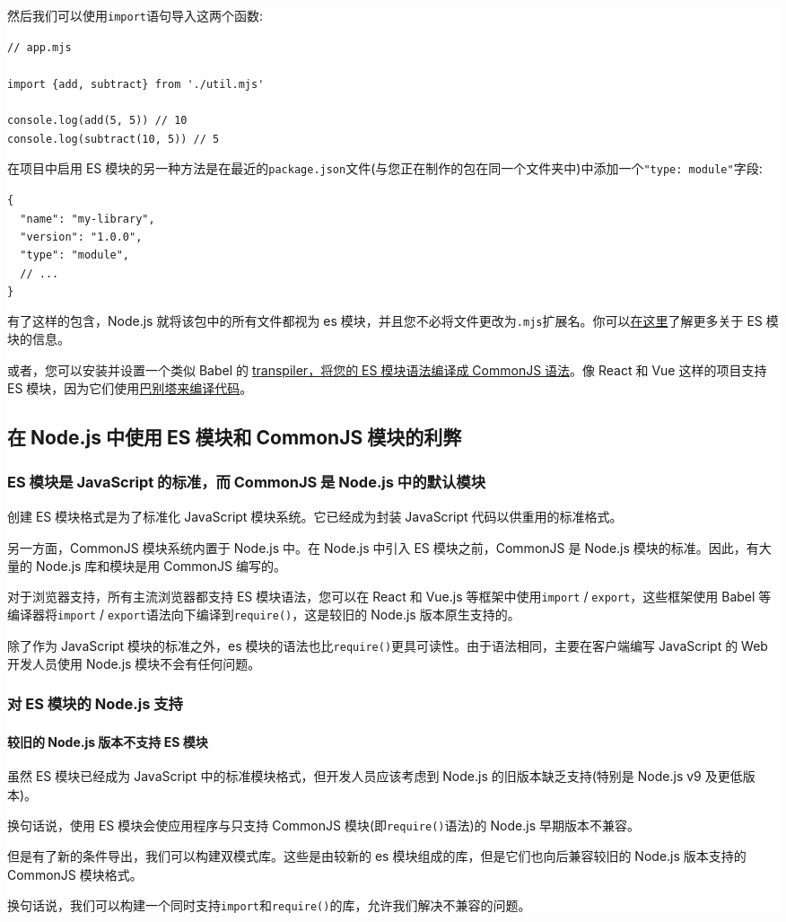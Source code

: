 然后我们可以使用`import`语句导入这两个函数:

```
// app.mjs

import {add, subtract} from './util.mjs'

console.log(add(5, 5)) // 10
console.log(subtract(10, 5)) // 5

```

在项目中启用 ES 模块的另一种方法是在最近的`package.json`文件(与您正在制作的包在同一个文件夹中)中添加一个`"type: module"`字段:

```
{
  "name": "my-library",
  "version": "1.0.0",
  "type": "module",
  // ...
}

```

有了这样的包含，Node.js 就将该包中的所有文件都视为 es 模块，并且您不必将文件更改为`.mjs`扩展名。你可以[在这里](https://blog.logrocket.com/how-to-use-ecmascript-modules-with-node-js/)了解更多关于 ES 模块的信息。

或者，您可以安装并设置一个类似 Babel 的 [transpiler，将您的 ES 模块语法编译成 CommonJS 语法](https://www.youtube.com/watch?v=7vGk8vFDGfA)。像 React 和 Vue 这样的项目支持 ES 模块，因为它们使用[巴别塔来编译代码](https://blog.logrocket.com/babel-vs-typescript/)。

## 在 Node.js 中使用 ES 模块和 CommonJS 模块的利弊

### ES 模块是 JavaScript 的标准，而 CommonJS 是 Node.js 中的默认模块

创建 ES 模块格式是为了标准化 JavaScript 模块系统。它已经成为封装 JavaScript 代码以供重用的标准格式。

另一方面，CommonJS 模块系统内置于 Node.js 中。在 Node.js 中引入 ES 模块之前，CommonJS 是 Node.js 模块的标准。因此，有大量的 Node.js 库和模块是用 CommonJS 编写的。

对于浏览器支持，所有主流浏览器都支持 ES 模块语法，您可以在 React 和 Vue.js 等框架中使用`import` / `export`，这些框架使用 Babel 等编译器将`import` / `export`语法向下编译到`require()`，这是较旧的 Node.js 版本原生支持的。

除了作为 JavaScript 模块的标准之外，es 模块的语法也比`require()`更具可读性。由于语法相同，主要在客户端编写 JavaScript 的 Web 开发人员使用 Node.js 模块不会有任何问题。

### 对 ES 模块的 Node.js 支持

#### 较旧的 Node.js 版本不支持 ES 模块

虽然 ES 模块已经成为 JavaScript 中的标准模块格式，但开发人员应该考虑到 Node.js 的旧版本缺乏支持(特别是 Node.js v9 及更低版本)。

换句话说，使用 ES 模块会使应用程序与只支持 CommonJS 模块(即`require()`语法)的 Node.js 早期版本不兼容。

但是有了新的条件导出，我们可以构建双模式库。这些是由较新的 es 模块组成的库，但是它们也向后兼容较旧的 Node.js 版本支持的 CommonJS 模块格式。

换句话说，我们可以构建一个同时支持`import`和`require()`的库，允许我们解决不兼容的问题。
